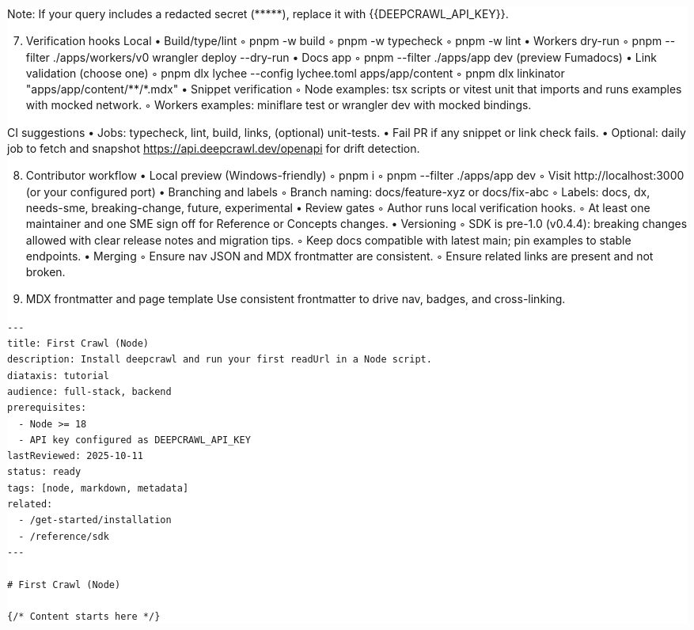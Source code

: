 Note: If your query includes a redacted secret (*****), replace it with {{DEEPCRAWL_API_KEY}}.

7) Verification hooks
Local
•  Build/type/lint
◦  pnpm -w build
◦  pnpm -w typecheck
◦  pnpm -w lint
•  Workers dry-run
◦  pnpm --filter ./apps/workers/v0 wrangler deploy --dry-run
•  Docs app
◦  pnpm --filter ./apps/app dev (preview Fumadocs)
•  Link validation (choose one)
◦  pnpm dlx lychee --config lychee.toml apps/app/content
◦  pnpm dlx linkinator "apps/app/content/**/*.mdx"
•  Snippet verification
◦  Node examples: tsx scripts or vitest unit that imports and runs examples with mocked network.
◦  Workers examples: miniflare test or wrangler dev with mocked bindings.

CI suggestions
•  Jobs: typecheck, lint, build, links, (optional) unit-tests.
•  Fail PR if any snippet or link check fails.
•  Optional: daily job to fetch and snapshot https://api.deepcrawl.dev/openapi for drift detection.

8) Contributor workflow
•  Local preview (Windows-friendly)
◦  pnpm i
◦  pnpm --filter ./apps/app dev
◦  Visit http://localhost:3000 (or your configured port)
•  Branching and labels
◦  Branch naming: docs/feature-xyz or docs/fix-abc
◦  Labels: docs, dx, needs-sme, breaking-change, future, experimental
•  Review gates
◦  Author runs local verification hooks.
◦  At least one maintainer and one SME sign off for Reference or Concepts changes.
•  Versioning
◦  SDK is pre-1.0 (v0.4.4): breaking changes allowed with clear release notes and migration tips.
◦  Keep docs compatible with latest main; pin examples to stable endpoints.
•  Merging
◦  Ensure nav JSON and MDX frontmatter are consistent.
◦  Ensure related links are present and not broken.

9) MDX frontmatter and page template
Use consistent frontmatter to drive nav, badges, and cross-linking.

```mdx
---
title: First Crawl (Node)
description: Install deepcrawl and run your first readUrl in a Node script.
diataxis: tutorial
audience: full-stack, backend
prerequisites:
  - Node >= 18
  - API key configured as DEEPCRAWL_API_KEY
lastReviewed: 2025-10-11
status: ready
tags: [node, markdown, metadata]
related:
  - /get-started/installation
  - /reference/sdk
---

# First Crawl (Node)

{/* Content starts here */}
```
